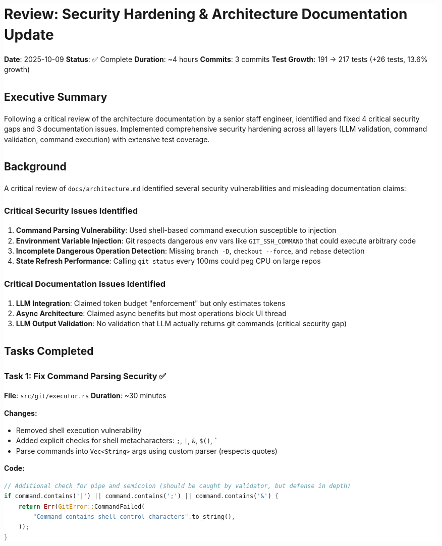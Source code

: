 # Review: Security Hardening & Architecture Documentation Update

**Date**: 2025-10-09
**Status**: ✅ Complete
**Duration**: ~4 hours
**Commits**: 3 commits
**Test Growth**: 191 → 217 tests (+26 tests, 13.6% growth)

## Executive Summary

Following a critical review of the architecture documentation by a senior staff engineer, identified and fixed 4 critical security gaps and 3 documentation issues. Implemented comprehensive security hardening across all layers (LLM validation, command validation, command execution) with extensive test coverage.

## Background

A critical review of `docs/architecture.md` identified several security vulnerabilities and misleading documentation claims:

### Critical Security Issues Identified
1. **Command Parsing Vulnerability**: Used shell-based command execution susceptible to injection
2. **Environment Variable Injection**: Git respects dangerous env vars like `GIT_SSH_COMMAND` that could execute arbitrary code
3. **Incomplete Dangerous Operation Detection**: Missing `branch -D`, `checkout --force`, and `rebase` detection
4. **State Refresh Performance**: Calling `git status` every 100ms could peg CPU on large repos

### Critical Documentation Issues Identified
1. **LLM Integration**: Claimed token budget "enforcement" but only estimates tokens
2. **Async Architecture**: Claimed async benefits but most operations block UI thread
3. **LLM Output Validation**: No validation that LLM actually returns git commands (critical security gap)

## Tasks Completed

### Task 1: Fix Command Parsing Security ✅
**File**: `src/git/executor.rs`
**Duration**: ~30 minutes

**Changes:**
- Removed shell execution vulnerability
- Added explicit checks for shell metacharacters: `;`, `|`, `&`, `$()`, `` ` ``
- Parse commands into `Vec<String>` args using custom parser (respects quotes)

**Code:**
```rust
// Additional check for pipe and semicolon (should be caught by validator, but defense in depth)
if command.contains('|') || command.contains(';') || command.contains('&') {
    return Err(GitError::CommandFailed(
        "Command contains shell control characters".to_string(),
    ));
}
```
